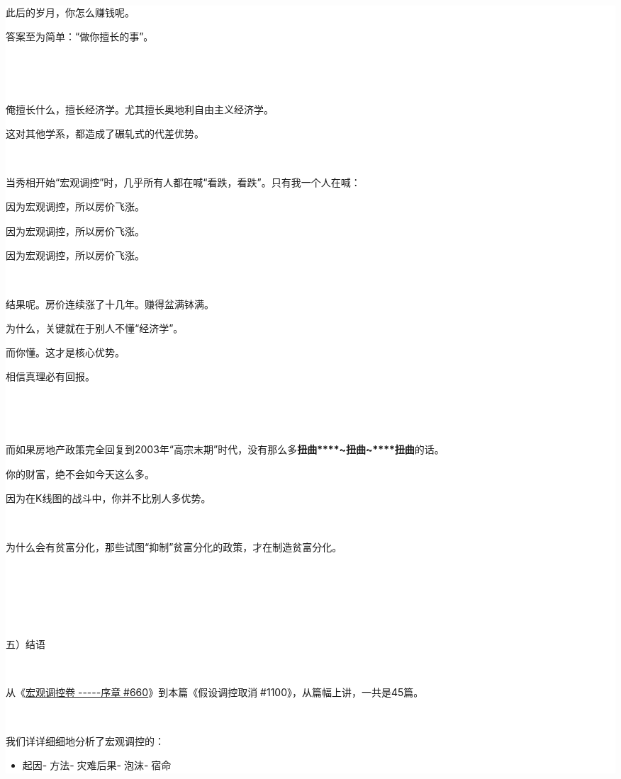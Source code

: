 此后的岁月，你怎么赚钱呢。

答案至为简单：“做你擅长的事”。

&nbsp;

&nbsp;

俺擅长什么，擅长经济学。尤其擅长奥地利自由主义经济学。

这对其他学系，都造成了碾轧式的代差优势。

&nbsp;

当秀相开始“宏观调控”时，几乎所有人都在喊“看跌，看跌”。只有我一个人在喊：

因为宏观调控，所以房价飞涨。

因为宏观调控，所以房价飞涨。

因为宏观调控，所以房价飞涨。

&nbsp;

结果呢。房价连续涨了十几年。赚得盆满钵满。

为什么，关键就在于别人不懂“经济学”。

而你懂。这才是核心优势。

相信真理必有回报。

&nbsp;

&nbsp;

而如果房地产政策完全回复到2003年“高宗末期”时代，没有那么多**扭曲****~****扭曲****~****扭曲**的话。

你的财富，绝不会如今天这么多。

因为在K线图的战斗中，你并不比别人多优势。

&nbsp;

为什么会有贫富分化，那些试图“抑制”贫富分化的政策，才在制造贫富分化。

&nbsp;

&nbsp;

&nbsp;

五）结语

&nbsp;

从《[宏观调控卷 -----序章 #660](http://mp.weixin.qq.com/s?__biz=MzAxNTMxMTc0MA==&amp;mid=401416191&amp;idx=1&amp;sn=069148f5226f13f51e08597f87d15d22&amp;scene=21#wechat_redirect)》到本篇《假设调控取消 #1100》，从篇幅上讲，一共是45篇。

&nbsp;

我们详详细细地分析了宏观调控的：
- 起因- 方法- 灾难后果- 泡沫- 宿命
&nbsp;
